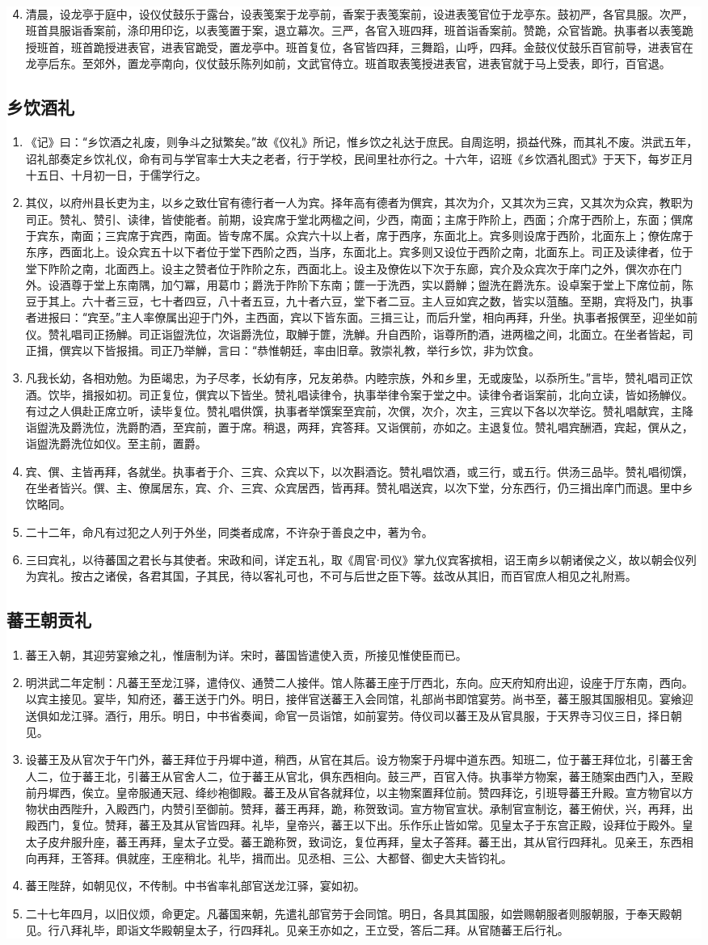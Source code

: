 4. <span id="志第三十二_礼十（嘉礼四_宾礼）-进表笺仪-4"></span>
清晨，设龙亭于庭中，设仪仗鼓乐于露台，设表笺案于龙亭前，香案于表笺案前，设进表笺官位于龙亭东。鼓初严，各官具服。次严，班首具服诣香案前，涤印用印讫，以表笺置于案，退立幕次。三严，各官入班四拜，班首诣香案前。赞跪，众官皆跪。执事者以表笺跪授班首，班首跪授进表官，进表官跪受，置龙亭中。班首复位，各官皆四拜，三舞蹈，山呼，四拜。金鼓仪仗鼓乐百官前导，进表官在龙亭后东。至郊外，置龙亭南向，仪仗鼓乐陈列如前，文武官侍立。班首取表笺授进表官，进表官就于马上受表，即行，百官退。

## 乡饮酒礼

1. <span id="志第三十二_礼十（嘉礼四_宾礼）-乡饮酒礼-1"></span>
《记》曰：“乡饮酒之礼废，则争斗之狱繁矣。”故《仪礼》所记，惟乡饮之礼达于庶民。自周迄明，损益代殊，而其礼不废。洪武五年，诏礼部奏定乡饮礼仪，命有司与学官率士大夫之老者，行于学校，民间里社亦行之。十六年，诏班《乡饮酒礼图式》于天下，每岁正月十五日、十月初一日，于儒学行之。

2. <span id="志第三十二_礼十（嘉礼四_宾礼）-乡饮酒礼-2"></span>
其仪，以府州县长吏为主，以乡之致仕官有德行者一人为宾。择年高有德者为僎宾，其次为介，又其次为三宾，又其次为众宾，教职为司正。赞礼、赞引、读律，皆使能者。前期，设宾席于堂北两楹之间，少西，南面；主席于阼阶上，西面；介席于西阶上，东面；僎席于宾东，南面；三宾席于宾西，南面。皆专席不属。众宾六十以上者，席于西序，东面北上。宾多则设席于西阶，北面东上；僚佐席于东序，西面北上。设众宾五十以下者位于堂下西阶之西，当序，东面北上。宾多则又设位于西阶之南，北面东上。司正及读律者，位于堂下阼阶之南，北面西上。设主之赞者位于阼阶之东，西面北上。设主及僚佐以下次于东廊，宾介及众宾次于庠门之外，僎次亦在门外。设酒尊于堂上东南隅，加勺冪，用葛巾；爵洗于阼阶下东南；篚一于洗西，实以爵觯；盥洗在爵洗东。设卓案于堂上下席位前，陈豆于其上。六十者三豆，七十者四豆，八十者五豆，九十者六豆，堂下者二豆。主人豆如宾之数，皆实以菹醢。至期，宾将及门，执事者进报曰：“宾至。”主人率僚属出迎于门外，主西面，宾以下皆东面。三揖三让，而后升堂，相向再拜，升坐。执事者报僎至，迎坐如前仪。赞礼唱司正扬觯。司正诣盥洗位，次诣爵洗位，取觯于篚，洗觯。升自西阶，诣尊所酌酒，进两楹之间，北面立。在坐者皆起，司正揖，僎宾以下皆报揖。司正乃举觯，言曰：“恭惟朝廷，率由旧章。敦崇礼教，举行乡饮，非为饮食。

3. <span id="志第三十二_礼十（嘉礼四_宾礼）-乡饮酒礼-3"></span>
凡我长幼，各相劝勉。为臣竭忠，为子尽孝，长幼有序，兄友弟恭。内睦宗族，外和乡里，无或废坠，以忝所生。”言毕，赞礼唱司正饮酒。饮毕，揖报如初。司正复位，僎宾以下皆坐。赞礼唱读律令，执事举律令案于堂之中。读律令者诣案前，北向立读，皆如扬觯仪。有过之人俱赴正席立听，读毕复位。赞礼唱供馔，执事者举馔案至宾前，次僎，次介，次主，三宾以下各以次举讫。赞礼唱献宾，主降诣盥洗及爵洗位，洗爵酌酒，至宾前，置于席。稍退，两拜，宾答拜。又诣僎前，亦如之。主退复位。赞礼唱宾酬酒，宾起，僎从之，诣盥洗爵洗位如仪。至主前，置爵。

4. <span id="志第三十二_礼十（嘉礼四_宾礼）-乡饮酒礼-4"></span>
宾、僎、主皆再拜，各就坐。执事者于介、三宾、众宾以下，以次斟酒讫。赞礼唱饮酒，或三行，或五行。供汤三品毕。赞礼唱彻馔，在坐者皆兴。僎、主、僚属居东，宾、介、三宾、众宾居西，皆再拜。赞礼唱送宾，以次下堂，分东西行，仍三揖出庠门而退。里中乡饮略同。

5. <span id="志第三十二_礼十（嘉礼四_宾礼）-乡饮酒礼-5"></span>
二十二年，命凡有过犯之人列于外坐，同类者成席，不许杂于善良之中，著为令。

6. <span id="志第三十二_礼十（嘉礼四_宾礼）-乡饮酒礼-6"></span>
三曰宾礼，以待蕃国之君长与其使者。宋政和间，详定五礼，取《周官·司仪》掌九仪宾客摈相，诏王南乡以朝诸侯之义，故以朝会仪列为宾礼。按古之诸侯，各君其国，子其民，待以客礼可也，不可与后世之臣下等。兹改从其旧，而百官庶人相见之礼附焉。

## 蕃王朝贡礼

1. <span id="志第三十二_礼十（嘉礼四_宾礼）-蕃王朝贡礼-1"></span>
蕃王入朝，其迎劳宴飨之礼，惟唐制为详。宋时，蕃国皆遣使入贡，所接见惟使臣而已。

2. <span id="志第三十二_礼十（嘉礼四_宾礼）-蕃王朝贡礼-2"></span>
明洪武二年定制：凡蕃王至龙江驿，遣侍仪、通赞二人接伴。馆人陈蕃王座于厅西北，东向。应天府知府出迎，设座于厅东南，西向。以宾主接见。宴毕，知府还，蕃王送于门外。明日，接伴官送蕃王入会同馆，礼部尚书即馆宴劳。尚书至，蕃王服其国服相见。宴飨迎送俱如龙江驿。酒行，用乐。明日，中书省奏闻，命官一员诣馆，如前宴劳。侍仪司以蕃王及从官具服，于天界寺习仪三日，择日朝见。

3. <span id="志第三十二_礼十（嘉礼四_宾礼）-蕃王朝贡礼-3"></span>
设蕃王及从官次于午门外，蕃王拜位于丹墀中道，稍西，从官在其后。设方物案于丹墀中道东西。知班二，位于蕃王拜位北，引蕃王舍人二，位于蕃王北，引蕃王从官舍人二，位于蕃王从官北，俱东西相向。鼓三严，百官入侍。执事举方物案，蕃王随案由西门入，至殿前丹墀西，俟立。皇帝服通天冠、绛纱袍御殿。蕃王及从官各就拜位，以主物案置拜位前。赞四拜讫，引班导蕃王升殿。宣方物官以方物状由西陛升，入殿西门，内赞引至御前。赞拜，蕃王再拜，跪，称贺致词。宣方物官宣状。承制官宣制讫，蕃王俯伏，兴，再拜，出殿西门，复位。赞拜，蕃王及其从官皆四拜。礼毕，皇帝兴，蕃王以下出。乐作乐止皆如常。见皇太子于东宫正殿，设拜位于殿外。皇太子皮弁服升座，蕃王再拜，皇太子立受。蕃王跪称贺，致词讫，复位再拜，皇太子答拜。蕃王出，其从官行四拜礼。见亲王，东西相向再拜，王答拜。俱就座，王座稍北。礼毕，揖而出。见丞相、三公、大都督、御史大夫皆钧礼。

4. <span id="志第三十二_礼十（嘉礼四_宾礼）-蕃王朝贡礼-4"></span>
蕃王陛辞，如朝见仪，不传制。中书省率礼部官送龙江驿，宴如初。

5. <span id="志第三十二_礼十（嘉礼四_宾礼）-蕃王朝贡礼-5"></span>
二十七年四月，以旧仪烦，命更定。凡蕃国来朝，先遣礼部官劳于会同馆。明日，各具其国服，如尝赐朝服者则服朝服，于奉天殿朝见。行八拜礼毕，即诣文华殿朝皇太子，行四拜礼。见亲王亦如之，王立受，答后二拜。从官随蕃王后行礼。
